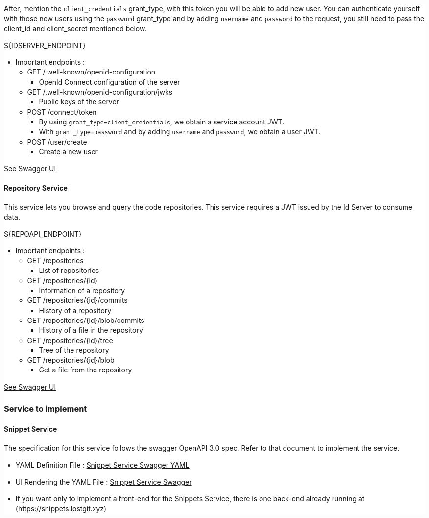 After, mention the `client_credentials` grant_type, with this token you will be able to add new user.
You can authenticate yourself with those new users using the `password` grant_type and by adding `username` and `password` to the request, you still need to pass the client_id and client_secret mentioned below.


${IDSERVER_ENDPOINT}
* Important endpoints :
    * GET /.well-known/openid-configuration
      * OpenId Connect configuration of the server
    * GET /.well-known/openid-configuration/jwks
      * Public keys of the server
    * POST /connect/token
      * By using `grant_type=client_credentials`, we obtain a service account JWT.
      * With `grant_type=password` and by adding `username` and `password`, we obtain a user JWT.
    * POST /user/create
      * Create a new user

[See Swagger UI](${IDSERVER_ENDPOINT}/swagger)

#### Repository Service

This service lets you browse and query the code repositories. This service requires a JWT issued by the Id Server to consume data.

${REPOAPI_ENDPOINT}
* Important endpoints  :
    * GET /repositories
      * List of repositories
    * GET /repositories/{id}
      * Information of a repository
    * GET /repositories/{id}/commits
      * History of a repository
    * GET /repositories/{id}/blob/commits
      * History of a file in the repository
    * GET /repositories/{id}/tree
      * Tree of the repository
    * GET /repositories/{id}/blob
      * Get a file from the repository

[See Swagger UI](${REPOAPI_ENDPOINT}/swagger)

### Service to implement

#### Snippet Service

The specification for this service follows the swagger OpenAPI 3.0 spec.
Refer to that document to implement the service.

* YAML Definition File : [Snippet Service Swagger YAML](/snippets_service.yaml)

* UI Rendering the YAML File : [Snippet Service Swagger](/snippetsspec.html)

* If you want only to implement a front-end for the Snippets Service, there is one back-end already running at (https://snippets.lostgit.xyz)
